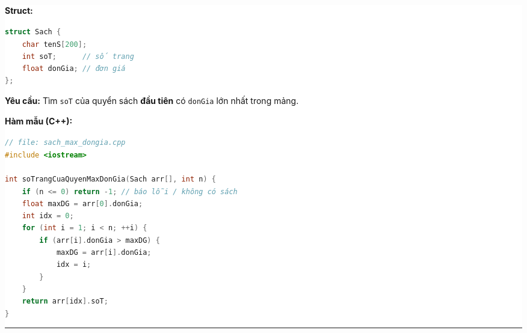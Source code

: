 **Struct:**

```cpp
struct Sach {
    char tenS[200];
    int soT;      // số trang
    float donGia; // đơn giá
};
```

**Yêu cầu:** Tìm `soT` của quyển sách **đầu tiên** có `donGia` lớn nhất trong mảng.

**Hàm mẫu (C++):**

```cpp
// file: sach_max_dongia.cpp
#include <iostream>

int soTrangCuaQuyenMaxDonGia(Sach arr[], int n) {
    if (n <= 0) return -1; // báo lỗi / không có sách
    float maxDG = arr[0].donGia;
    int idx = 0;
    for (int i = 1; i < n; ++i) {
        if (arr[i].donGia > maxDG) {
            maxDG = arr[i].donGia;
            idx = i;
        }
    }
    return arr[idx].soT;
}
```

---